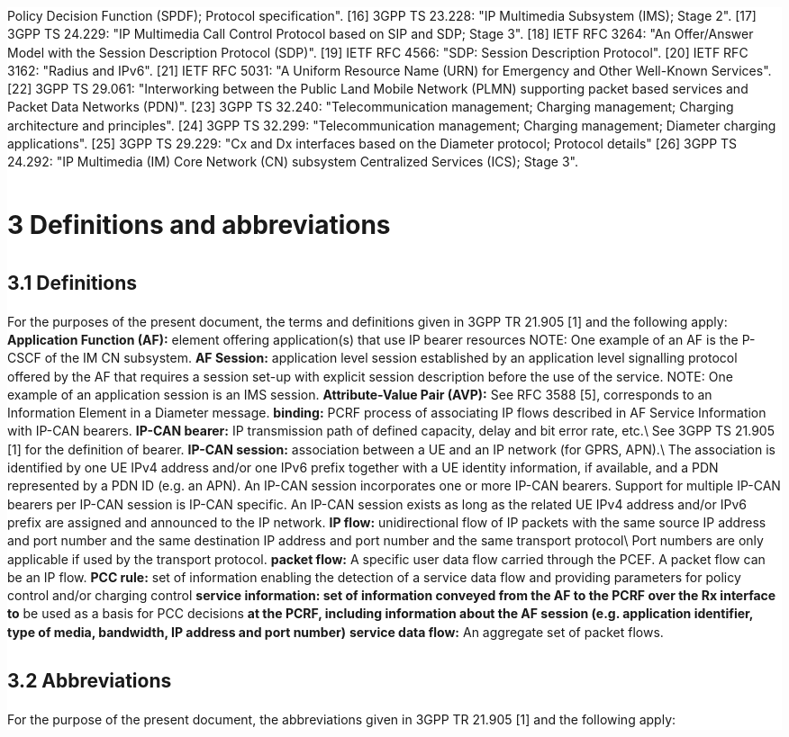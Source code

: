 Policy Decision Function (SPDF); Protocol specification\".
[16] 3GPP TS 23.228: \"IP Multimedia Subsystem (IMS); Stage 2\".
[17] 3GPP TS 24.229: \"IP Multimedia Call Control Protocol based on SIP and
SDP; Stage 3\".
[18] IETF RFC 3264: \"An Offer/Answer Model with the Session Description
Protocol (SDP)\".
[19] IETF RFC 4566: \"SDP: Session Description Protocol\".
[20] IETF RFC 3162: \"Radius and IPv6\".
[21] IETF RFC 5031: \"A Uniform Resource Name (URN) for Emergency and Other
Well-Known Services\".
[22] 3GPP TS 29.061: \"Interworking between the Public Land Mobile Network
(PLMN) supporting packet based services and Packet Data Networks (PDN)\".
[23] 3GPP TS 32.240: \"Telecommunication management; Charging management;
Charging architecture and principles\".
[24] 3GPP TS 32.299: \"Telecommunication management; Charging management;
Diameter charging applications\".
[25] 3GPP TS 29.229: \"Cx and Dx interfaces based on the Diameter protocol;
Protocol details\"
[26] 3GPP TS 24.292: \"IP Multimedia (IM) Core Network (CN) subsystem
Centralized Services (ICS); Stage 3\".
# 3 Definitions and abbreviations
## 3.1 Definitions
For the purposes of the present document, the terms and definitions given in
3GPP TR 21.905 [1] and the following apply:
**Application Function (AF):** element offering application(s) that use IP
bearer resources
NOTE: One example of an AF is the P-CSCF of the IM CN subsystem.
**AF Session:** application level session established by an application level
signalling protocol offered by the AF that requires a session set-up with
explicit session description before the use of the service.
NOTE: One example of an application session is an IMS session.
**Attribute-Value Pair (AVP):** See RFC 3588 [5], corresponds to an
Information Element in a Diameter message.
**binding:** PCRF process of associating IP flows described in AF Service
Information with IP-CAN bearers.
**IP-CAN bearer:** IP transmission path of defined capacity, delay and bit
error rate, etc.\ See 3GPP TS 21.905 [1] for the definition of bearer.
**IP-CAN session:** association between a UE and an IP network (for GPRS,
APN).\ The association is identified by one UE IPv4 address and/or one IPv6
prefix together with a UE identity information, if available, and a PDN
represented by a PDN ID (e.g. an APN). An IP-CAN session incorporates one or
more IP-CAN bearers. Support for multiple IP-CAN bearers per IP-CAN session is
IP-CAN specific. An IP-CAN session exists as long as the related UE IPv4
address and/or IPv6 prefix are assigned and announced to the IP network.
**IP flow:** unidirectional flow of IP packets with the same source IP address
and port number and the same destination IP address and port number and the
same transport protocol\ Port numbers are only applicable if used by the
transport protocol.
**packet flow:** A specific user data flow carried through the PCEF. A packet
flow can be an IP flow.
**PCC rule:** set of information enabling the detection of a service data flow
and providing parameters for policy control and/or charging control
**service information: set of information conveyed from the AF to the PCRF
over the Rx interface to** be used as a basis for PCC decisions **at the PCRF,
including information about the AF session (e.g. application identifier, type
of media, bandwidth, IP address and port number)**
**service data flow:** An aggregate set of packet flows.
## 3.2 Abbreviations
For the purpose of the present document, the abbreviations given in 3GPP TR
21.905 [1] and the following apply: